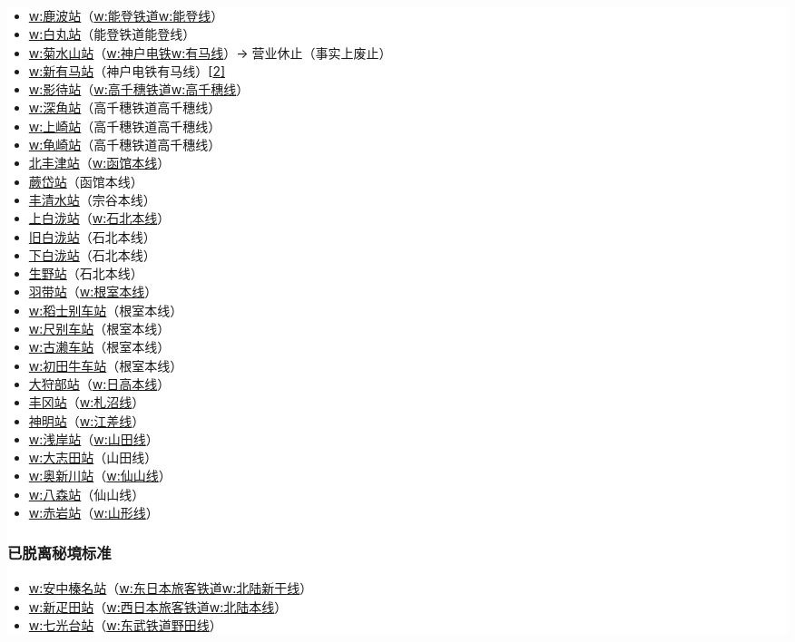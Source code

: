 -   [w:鹿波站](https://www.tw.3822808.com/wiki/鹿波站)（[w:能登铁道](https://www.tw.3822808.com/wiki/能登鐵道)[w:能登线](https://www.tw.3822808.com/wiki/能登線)）
-   [w:白丸站](https://www.tw.3822808.com/wiki/白丸站)（能登铁道能登线）
-   [w:菊水山站](https://www.tw.3822808.com/wiki/菊水山站)（[w:神户电铁](https://www.tw.3822808.com/wiki/神戶電鐵)[w:有马线](https://www.tw.3822808.com/wiki/有馬線)）→ 营业休止（事实上废止）
-   [w:新有马站](https://www.tw.3822808.com/wiki/新有馬站)（神户电铁有马线）[[2\]](https://zh.wikiversity.org/zh-cn/日本秘境車站列表#cite_note-2)
-   [w:影待站](https://www.tw.3822808.com/wiki/影待站)（[w:高千穗铁道](https://www.tw.3822808.com/wiki/高千穗鐵道)[w:高千穗线](https://www.tw.3822808.com/wiki/高千穗線)）
-   [w:深角站](https://www.tw.3822808.com/wiki/深角站)（高千穗铁道高千穗线）
-   [w:上崎站](https://www.tw.3822808.com/wiki/上崎站)（高千穗铁道高千穗线）
-   [w:龟崎站](https://www.tw.3822808.com/wiki/龜崎站)（高千穗铁道高千穗线）
-   [北丰津站](https://www.tw.3822808.com/wiki/北豐津車站)（[w:函馆本线](https://www.tw.3822808.com/wiki/函館本線)）
-   [蕨岱站](https://www.tw.3822808.com/wiki/蕨岱車站)（函馆本线）
-   [丰清水站](https://www.tw.3822808.com/wiki/豐清水車站)（宗谷本线）
-   [上白泷站](https://www.tw.3822808.com/wiki/上白瀧車站)（[w:石北本线](https://www.tw.3822808.com/wiki/石北本線)）
-   [旧白泷站](https://www.tw.3822808.com/wiki/舊白瀧車站)（石北本线）
-   [下白泷站](https://www.tw.3822808.com/wiki/下白瀧車站)（石北本线）
-   [生野站](https://www.tw.3822808.com/wiki/生野車站_(北海道))（石北本线）
-   [羽带站](https://www.tw.3822808.com/wiki/羽帶車站)（[w:根室本线](https://www.tw.3822808.com/wiki/根室本線)）
-   [w:稻士别车站](https://www.tw.3822808.com/wiki/稻士別車站)（根室本线）
-   [w:尺别车站](https://www.tw.3822808.com/wiki/尺別車站)（根室本线）
-   [w:古濑车站](https://www.tw.3822808.com/wiki/古瀨車站)（根室本线）
-   [w:初田牛车站](https://www.tw.3822808.com/wiki/初田牛車站)（根室本线）
-   [大狩部站](https://www.tw.3822808.com/wiki/大狩部車站)（[w:日高本线](https://www.tw.3822808.com/wiki/日高本線)）
-   [丰冈站](https://www.tw.3822808.com/wiki/豐岡車站)（[w:札沼线](https://www.tw.3822808.com/wiki/札沼線)）
-   [神明站](https://www.tw.3822808.com/wiki/神明車站)（[w:江差线](https://www.tw.3822808.com/wiki/江差線)）
-   [w:浅岸站](https://www.tw.3822808.com/wiki/淺岸站)（[w:山田线](https://www.tw.3822808.com/wiki/山田線)）
-   [w:大志田站](https://www.tw.3822808.com/wiki/大志田站)（山田线）
-   [w:奥新川站](https://www.tw.3822808.com/wiki/奧新川站)（[w:仙山线](https://www.tw.3822808.com/wiki/仙山線)）
-   [w:八森站](https://www.tw.3822808.com/wiki/八森站)（仙山线）
-   [w:赤岩站](https://www.tw.3822808.com/wiki/赤岩站)（[w:山形线](https://www.tw.3822808.com/wiki/山形線)）

### 已脱离秘境标准

-   [w:安中榛名站](https://www.tw.3822808.com/wiki/安中榛名站)（[w:东日本旅客铁道](https://www.tw.3822808.com/wiki/東日本旅客鐵道)[w:北陆新干线](https://www.tw.3822808.com/wiki/北陸新幹線)）
-   [w:新疋田站](https://www.tw.3822808.com/wiki/新疋田站)（[w:西日本旅客铁道](https://www.tw.3822808.com/wiki/西日本旅客鐵道)[w:北陆本线](https://www.tw.3822808.com/wiki/北陸本線)）
-   [w:七光台站](https://www.tw.3822808.com/wiki/七光台站)（[w:东武铁道](https://www.tw.3822808.com/wiki/東武鐵道)[野田线](https://www.tw.3822808.com/wiki/東武野田線)）